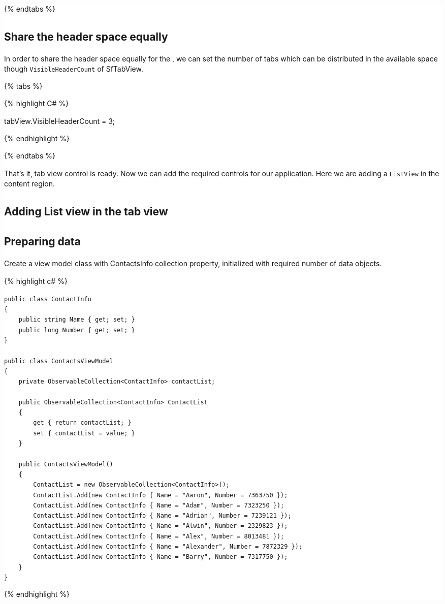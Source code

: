 {% endtabs %}

## Share the header space equally

In order to share the header space equally for the , we can set the number of tabs which can be distributed in the available space though `VisibleHeaderCount` of SfTabView.

{% tabs %}

{% highlight C# %}

tabView.VisibleHeaderCount = 3;

{% endhighlight %}

{% endtabs %}

That’s it, tab view control is ready. Now we can add the required controls for our application.  Here we are adding a `ListView` in the content region.

## Adding List view in the tab view

## Preparing data

Create a view model class with ContactsInfo collection property, initialized with required number of data objects.

{% highlight c# %}

    public class ContactInfo
    {
        public string Name { get; set; }
        public long Number { get; set; }
    }
    
    public class ContactsViewModel
    {
        private ObservableCollection<ContactInfo> contactList;

        public ObservableCollection<ContactInfo> ContactList
        {
            get { return contactList; }
            set { contactList = value; }
        }

        public ContactsViewModel()
        {
            ContactList = new ObservableCollection<ContactInfo>();
            ContactList.Add(new ContactInfo { Name = "Aaron", Number = 7363750 });
            ContactList.Add(new ContactInfo { Name = "Adam", Number = 7323250 });
            ContactList.Add(new ContactInfo { Name = "Adrian", Number = 7239121 });
            ContactList.Add(new ContactInfo { Name = "Alwin", Number = 2329823 });
            ContactList.Add(new ContactInfo { Name = "Alex", Number = 8013481 });
            ContactList.Add(new ContactInfo { Name = "Alexander", Number = 7872329 });
            ContactList.Add(new ContactInfo { Name = "Barry", Number = 7317750 });
        }
    }

{% endhighlight %}
